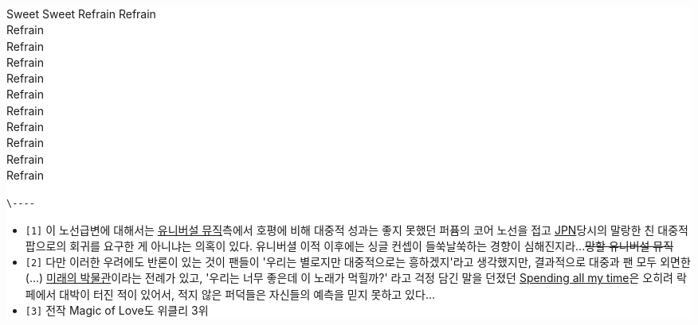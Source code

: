   

Sweet Sweet Refrain Refrain  
Refrain  
Refrain  
Refrain  
Refrain  
Refrain  
Refrain  
Refrain  
Refrain  
Refrain  
Refrain

`\----`

  * `[1]` 이 노선급변에 대해서는 [유니버설 뮤직](%EC%9C%A0%EB%8B%88%EB%B2%84%EC%84%A4%20%EB%AE%A4%EC%A7%81.md)측에서 호평에 비해 대중적 성과는 좋지 못했던 퍼퓸의 코어 노선을 접고 [JPN](JPN.md)당시의 말랑한 친 대중적 팝으로의 회귀를 요구한 게 아니냐는 의혹이 있다. 유니버셜 이적 이후에는 싱글 컨셉이 들쑥날쑥하는 경향이 심해진지라...<del>망할 유니버설 뮤직</del>
  * `[2]` 다만 이러한 우려에도 반론이 있는 것이 팬들이 '우리는 별로지만 대중적으로는 흥하겠지'라고 생각했지만, 결과적으로 대중과 팬 모두 외면한(...) [미래의 박물관](%EB%AF%B8%EB%9E%98%EC%9D%98%20%EB%B0%95%EB%AC%BC%EA%B4%80.md)이라는 전례가 있고, '우리는 너무 좋은데 이 노래가 먹힐까?' 라고 걱정 담긴 말을 던졌던 [Spending all my time](Spending%20all%20my%20time.md)은 오히려 락페에서 대박이 터진 적이 있어서, 적지 않은 퍼덕들은 자신들의 예측을 믿지 못하고 있다...
  * `[3]` 전작 Magic of Love도 위클리 3위

